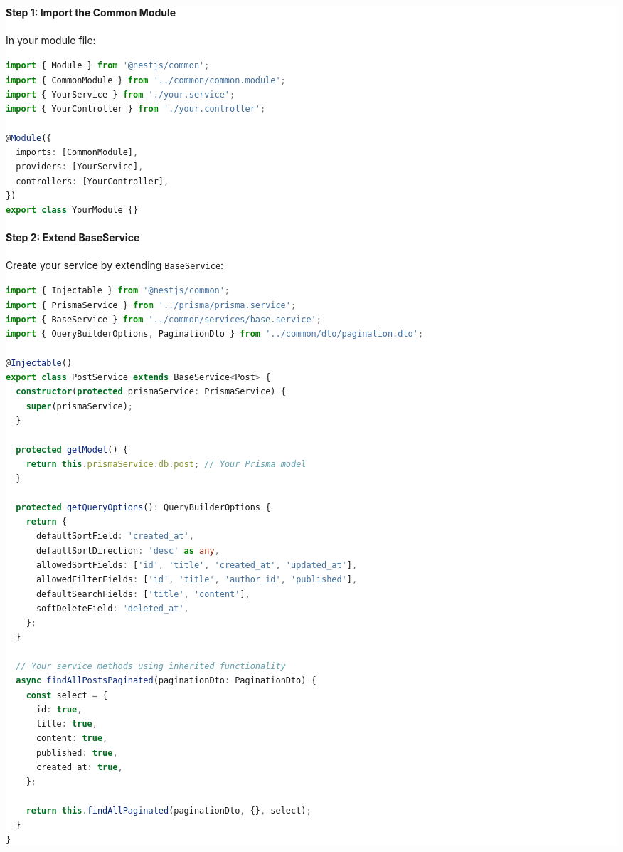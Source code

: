 #### Step 1: Import the Common Module

In your module file:

```typescript
import { Module } from '@nestjs/common';
import { CommonModule } from '../common/common.module';
import { YourService } from './your.service';
import { YourController } from './your.controller';

@Module({
  imports: [CommonModule],
  providers: [YourService],
  controllers: [YourController],
})
export class YourModule {}
```

#### Step 2: Extend BaseService

Create your service by extending `BaseService`:

```typescript
import { Injectable } from '@nestjs/common';
import { PrismaService } from '../prisma/prisma.service';
import { BaseService } from '../common/services/base.service';
import { QueryBuilderOptions, PaginationDto } from '../common/dto/pagination.dto';

@Injectable()
export class PostService extends BaseService<Post> {
  constructor(protected prismaService: PrismaService) {
    super(prismaService);
  }

  protected getModel() {
    return this.prismaService.db.post; // Your Prisma model
  }

  protected getQueryOptions(): QueryBuilderOptions {
    return {
      defaultSortField: 'created_at',
      defaultSortDirection: 'desc' as any,
      allowedSortFields: ['id', 'title', 'created_at', 'updated_at'],
      allowedFilterFields: ['id', 'title', 'author_id', 'published'],
      defaultSearchFields: ['title', 'content'],
      softDeleteField: 'deleted_at',
    };
  }

  // Your service methods using inherited functionality
  async findAllPostsPaginated(paginationDto: PaginationDto) {
    const select = {
      id: true,
      title: true,
      content: true,
      published: true,
      created_at: true,
    };

    return this.findAllPaginated(paginationDto, {}, select);
  }
}
```
